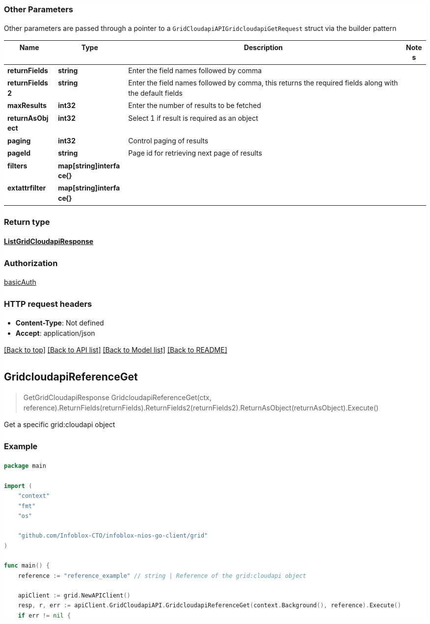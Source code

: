 

### Other Parameters

Other parameters are passed through a pointer to a `GridCloudapiAPIGridcloudapiGetRequest` struct via the builder pattern


Name | Type | Description  | Notes
------------- | ------------- | ------------- | -------------
**returnFields** | **string** | Enter the field names followed by comma | 
**returnFields2** | **string** | Enter the field names followed by comma, this returns the required fields along with the default fields | 
**maxResults** | **int32** | Enter the number of results to be fetched | 
**returnAsObject** | **int32** | Select 1 if result is required as an object | 
**paging** | **int32** | Control paging of results | 
**pageId** | **string** | Page id for retrieving next page of results | 
**filters** | **map[string]interface{}** |  | 
**extattrfilter** | **map[string]interface{}** |  | 

### Return type

[**ListGridCloudapiResponse**](ListGridCloudapiResponse.md)

### Authorization

[basicAuth](../README.md#basicAuth)

### HTTP request headers

- **Content-Type**: Not defined
- **Accept**: application/json

[[Back to top]](#) [[Back to API list]](../README.md#documentation-for-api-endpoints)
[[Back to Model list]](../README.md#documentation-for-models)
[[Back to README]](../README.md)


## GridcloudapiReferenceGet

> GetGridCloudapiResponse GridcloudapiReferenceGet(ctx, reference).ReturnFields(returnFields).ReturnFields2(returnFields2).ReturnAsObject(returnAsObject).Execute()

Get a specific grid:cloudapi object



### Example

```go
package main

import (
	"context"
	"fmt"
	"os"

	"github.com/Infoblox-CTO/infoblox-nios-go-client/grid"
)

func main() {
	reference := "reference_example" // string | Reference of the grid:cloudapi object

	apiClient := grid.NewAPIClient()
	resp, r, err := apiClient.GridCloudapiAPI.GridcloudapiReferenceGet(context.Background(), reference).Execute()
	if err != nil {
```